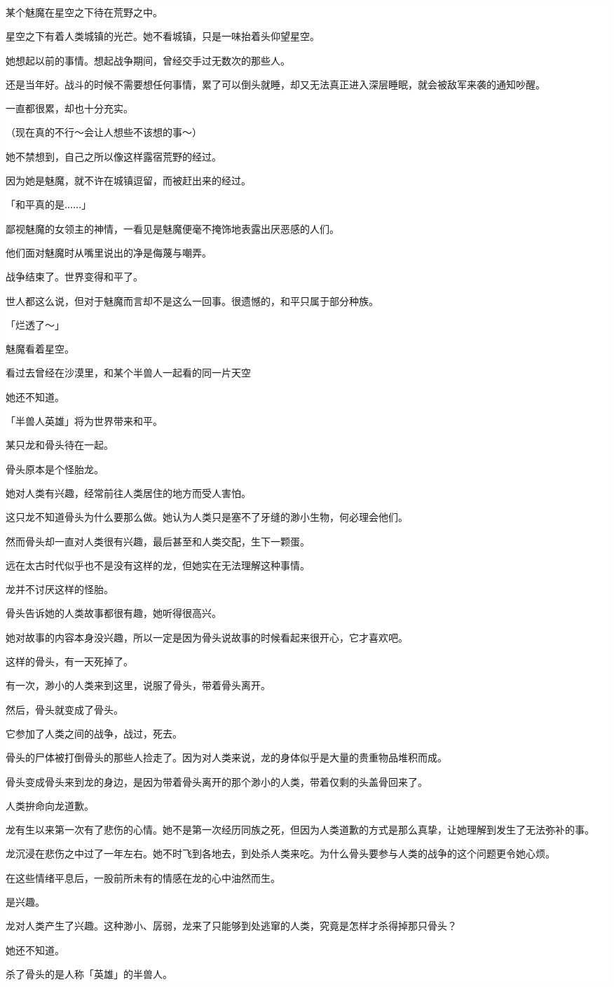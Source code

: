 某个魅魔在星空之下待在荒野之中。

星空之下有着人类城镇的光芒。她不看城镇，只是一味抬着头仰望星空。

她想起以前的事情。想起战争期间，曾经交手过无数次的那些人。

还是当年好。战斗的时候不需要想任何事情，累了可以倒头就睡，却又无法真正进入深层睡眠，就会被敌军来袭的通知吵醒。

一直都很累，却也十分充实。

（现在真的不行～会让人想些不该想的事～）

她不禁想到，自己之所以像这样露宿荒野的经过。

因为她是魅魔，就不许在城镇逗留，而被赶出来的经过。

「和平真的是……」

鄙视魅魔的女领主的神情，一看见是魅魔便毫不掩饰地表露出厌恶感的人们。

他们面对魅魔时从嘴里说出的净是侮蔑与嘲弄。

战争结束了。世界变得和平了。

世人都这么说，但对于魅魔而言却不是这么一回事。很遗憾的，和平只属于部分种族。

「烂透了～」

魅魔看着星空。

看过去曾经在沙漠里，和某个半兽人一起看的同一片天空

她还不知道。

「半兽人英雄」将为世界带来和平。

某只龙和骨头待在一起。

骨头原本是个怪胎龙。

她对人类有兴趣，经常前往人类居住的地方而受人害怕。

这只龙不知道骨头为什么要那么做。她认为人类只是塞不了牙缝的渺小生物，何必理会他们。

然而骨头却一直对人类很有兴趣，最后甚至和人类交配，生下一颗蛋。

远在太古时代似乎也不是没有这样的龙，但她实在无法理解这种事情。

龙并不讨厌这样的怪胎。

骨头告诉她的人类故事都很有趣，她听得很高兴。

她对故事的内容本身没兴趣，所以一定是因为骨头说故事的时候看起来很开心，它才喜欢吧。

这样的骨头，有一天死掉了。

有一次，渺小的人类来到这里，说服了骨头，带着骨头离开。

然后，骨头就变成了骨头。

它参加了人类之间的战争，战过，死去。

骨头的尸体被打倒骨头的那些人捡走了。因为对人类来说，龙的身体似乎是大量的贵重物品堆积而成。

骨头变成骨头来到龙的身边，是因为带着骨头离开的那个渺小的人类，带着仅剩的头盖骨回来了。

人类拚命向龙道歉。

龙有生以来第一次有了悲伤的心情。她不是第一次经历同族之死，但因为人类道歉的方式是那么真挚，让她理解到发生了无法弥补的事。

龙沉浸在悲伤之中过了一年左右。她不时飞到各地去，到处杀人类来吃。为什么骨头要参与人类的战争的这个问题更令她心烦。

在这些情绪平息后，一股前所未有的情感在龙的心中油然而生。

是兴趣。

龙对人类产生了兴趣。这种渺小、孱弱，龙来了只能够到处逃窜的人类，究竟是怎样才杀得掉那只骨头？

她还不知道。

杀了骨头的是人称「英雄」的半兽人。

